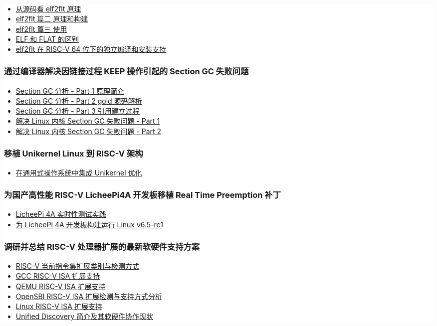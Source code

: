 - [从源码看 elf2flt 原理][016]
- [elf2flt 篇二 原理和构建][015]
- [elf2flt 篇三 使用][020]
- [ELF 和 FLAT 的区别][017]
- [elf2flt 在 RISC-V 64 位下的独立编译和安装支持](https://gitee.com/tinylab/riscv-linux/blob/master/articles/20230929-elf2flt-fix-install.md)

### 通过编译器解决因链接过程 KEEP 操作引起的 Section GC 失败问题

- [Section GC 分析 - Part 1 原理简介][003]
- [Section GC 分析 - Part 2 gold 源码解析][004]
- [Section GC 分析 - Part 3 引用建立过程][005]
- [解决 Linux 内核 Section GC 失败问题 - Part 1][008]
- [解决 Linux 内核 Section GC 失败问题 - Part 2][019]

### 移植 Unikernel Linux 到 RISC-V 架构

- [在通用式操作系统中集成 Unikernel 优化][011]

### 为国产高性能 RISC-V LicheePi4A 开发板移植 Real Time Preemption 补丁

- [LicheePi 4A 实时性测试实践][014]
- [为 LicheePi 4A 开发板构建运行 Linux v6.5-rc1][007]

### 调研并总结 RISC-V 处理器扩展的最新软硬件支持方案

- [RISC-V 当前指令集扩展类别与检测方式][006]
- [GCC RISC-V ISA 扩展支持][009]
- [QEMU RISC-V ISA 扩展支持][010]
- [OpenSBI RISC-V ISA 扩展检测与支持方式分析][012]
- [Linux RISC-V ISA 扩展支持][013]
- [Unified Discovery 简介及其软硬件协作现状][018]

[001]: https://git.kernel.org/pub/scm/linux/kernel/git/akpm/mm.git/commit/?h=mm-everything&id=f118b60103690e2484f11847ae034a591e91a54e
[002]: https://git.kernel.org/pub/scm/linux/kernel/git/riscv/linux.git/commit/?id=07a27665754b
[003]: https://gitee.com/tinylab/riscv-linux/blob/master/articles/20230526-section-gc-part1.md
[004]: https://gitee.com/tinylab/riscv-linux/blob/master/articles/20230526-section-gc-part2.md
[005]: https://gitee.com/tinylab/riscv-linux/blob/master/articles/20230615-section-gc-part3.md
[006]: https://gitee.com/tinylab/riscv-linux/blob/master/articles/20230715-riscv-isa-extensions-discovery-1.md
[007]: https://gitee.com/tinylab/riscv-linux/blob/master/articles/20230726-licheepi4a-linux.md
[008]: https://gitee.com/tinylab/riscv-linux/blob/master/articles/20230730-section-gc-no-more-keep-part1.md
[009]: https://gitee.com/tinylab/riscv-linux/blob/master/articles/20230802-riscv-isa-extensions-discovery-2-gcc.md
[010]: https://gitee.com/tinylab/riscv-linux/blob/master/articles/20230805-riscv-isa-discovery-3-qemu.md
[011]: https://gitee.com/tinylab/riscv-linux/blob/master/articles/20230807-porting-riscv-ukl-translate.md
[012]: https://gitee.com/tinylab/riscv-linux/blob/master/articles/20230816-riscv-isa-discovery-4-opensbi.md
[013]: https://gitee.com/tinylab/riscv-linux/blob/master/articles/20230901-riscv-isa-discovery-5-linux.md
[014]: https://gitee.com/tinylab/riscv-linux/blob/master/articles/20230917-licheepi4a-rt-test.md
[015]: https://gitee.com/tinylab/riscv-linux/blob/master/articles/20230919-elf2flt-elf2flt-build-0.md
[016]: https://gitee.com/tinylab/riscv-linux/blob/master/articles/20230919-elf2flt-elf2flt-src-analysis.md
[017]: https://gitee.com/tinylab/riscv-linux/blob/master/articles/20230919-elf2flt-flt-analysis-0.md
[018]: https://gitee.com/tinylab/riscv-linux/blob/master/articles/20230928-riscv-isa-extensions-discovery-6-unified-discovery.md
[019]: https://gitee.com/tinylab/riscv-linux/blob/master/articles/20230928-section-gc-no-more-keep-part2.md
[020]: https://gitee.com/tinylab/riscv-linux/blob/master/articles/20230929-elf2flt-elf2flt-build-1.md
[021]: https://git.linux-nfs.org/?p=steved/libtirpc.git;a=commitdiff;h=3e5f7b04d2b8076576aef5e9cb3657d818eec4a5
[022]: https://git.linux-nfs.org/?p=steved/libtirpc.git;a=shortlog;h=refs/tags/libtirpc-1-3-5-rc2
[023]: https://lore.kernel.org/all/20230723165155.4896-1-tanyuan@tinylab.org/
[024]: https://lore.kernel.org/all/cover.1690903601.git.tanyuan@tinylab.org
[025]: https://lore.kernel.org/all/cover.1694685860.git.tanyuan@tinylab.org/
[026]: https://lore.kernel.org/linux-mm/cover.1695291046.git.wangjiexun@tinylab.org/T/#t
[027]: https://lore.kernel.org/linux-riscv/20230913052940.374686-1-wangjiexun@tinylab.org/
[028]: https://lore.kernel.org/lkml/bb7b5f9958b3e3a20f6573ff7ce7c5dc566e7e32.1690982937.git.tanyuan@tinylab.org/
[029]: https://space.bilibili.com/687228362/channel/collectiondetail?sid=1750690
[030]: https://www.bilibili.com/video/BV1cK4y1w7eT/
[031]: https://www.bilibili.com/video/BV1dw411A7xG/
[032]: https://www.bilibili.com/video/BV1HN41137ew/
[033]: https://www.bilibili.com/video/BV1ka4y1X71G/
[034]: https://www.bilibili.com/video/BV1Tu4y1C7mj/
[035]: https://www.bilibili.com/video/BV1UN411U7Hs/
[036]: https://www.bilibili.com/video/BV1Xz4y1u7pp
[037]: https://www.bilibili.com/video/BV1Zz4y1s76T/

